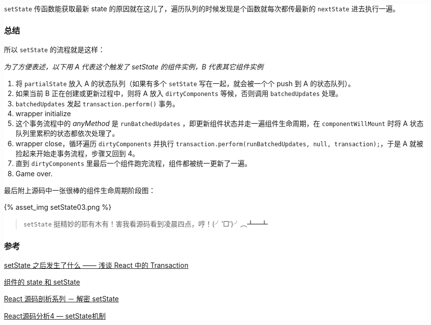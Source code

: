 `setState` 传函数能获取最新 state 的原因就在这儿了，遍历队列的时候发现是个函数就每次都传最新的 `nextState` 进去执行一遍。

### 总结

所以 `setState` 的流程就是这样：

*为了方便表述，以下用 A 代表这个触发了 setState 的组件实例，B 代表其它组件实例*

1. 将 `partialState` 放入 A 的状态队列（如果有多个 `setState` 写在一起，就会被一个个 push 到 A 的状态队列）。
2. 如果当前 B 正在创建或更新过程中，则将 A 放入 `dirtyComponents` 等候，否则调用 `batchedUpdates` 处理。
3. `batchedUpdates` 发起 `transaction.perform()` 事务。
4. wrapper initialize
5. 这个事务流程中的 *anyMethod* 是 `runBatchedUpdates` ，即更新组件状态并走一遍组件生命周期，在 `componentWillMount` 时将 A 状态队列里累积的状态都依次处理了。
6. wrapper close，循环遍历 `dirtyComponents` 并执行 `transaction.perform(runBatchedUpdates, null, transaction);`，于是 A 就被捡起来开始走事务流程，步骤又回到 4。
7. 直到 `dirtyComponents` 里最后一个组件跑完流程，组件都被统一更新了一遍。
8. Game over.

最后附上源码中一张很棒的组件生命周期阶段图：

{% asset_img setState03.png %}

> `setState` 挺精妙的耶有木有！害我看源码看到凌晨四点，哼！(╯‵□′)╯︵┻━┻

### 参考

[setState 之后发生了什么 —— 浅谈 React 中的 Transaction](http://undefinedblog.com/what-happened-after-set-state/)

[组件的 state 和 setState](http://huziketang.mangojuice.top/books/react/lesson10)

[React 源码剖析系列 － 解密 setState](https://zhuanlan.zhihu.com/p/20328570)

[React源码分析4 — setState机制](https://zhuanlan.zhihu.com/p/25882602)
